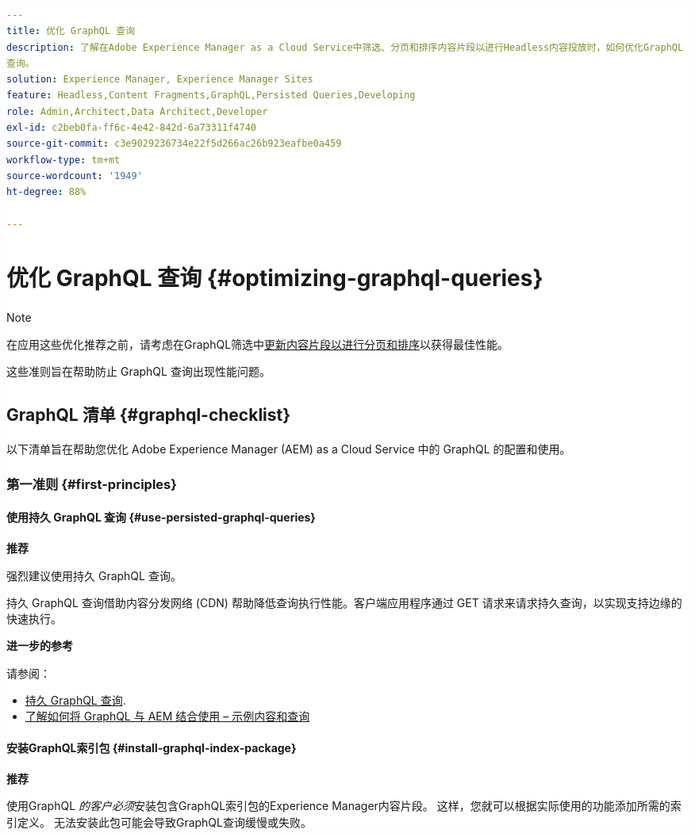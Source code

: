 ```yaml
---
title: 优化 GraphQL 查询
description: 了解在Adobe Experience Manager as a Cloud Service中筛选、分页和排序内容片段以进行Headless内容投放时，如何优化GraphQL查询。
solution: Experience Manager, Experience Manager Sites
feature: Headless,Content Fragments,GraphQL,Persisted Queries,Developing
role: Admin,Architect,Data Architect,Developer
exl-id: c2beb0fa-ff6c-4e42-842d-6a73311f4740
source-git-commit: c3e9029236734e22f5d266ac26b923eafbe0a459
workflow-type: tm+mt
source-wordcount: '1949'
ht-degree: 88%

---
```


# 优化 GraphQL 查询 {#optimizing-graphql-queries}

>[!NOTE]
>
>在应用这些优化推荐之前，请考虑在GraphQL筛选中[更新内容片段以进行分页和排序](/help/sites-developing/headless/graphql-api/graphql-optimized-filtering-content-update.md)以获得最佳性能。

这些准则旨在帮助防止 GraphQL 查询出现性能问题。

## GraphQL 清单 {#graphql-checklist}

以下清单旨在帮助您优化 Adobe Experience Manager (AEM) as a Cloud Service 中的 GraphQL 的配置和使用。

### 第一准则 {#first-principles}

#### 使用持久 GraphQL 查询 {#use-persisted-graphql-queries}

**推荐**

强烈建议使用持久 GraphQL 查询。

持久 GraphQL 查询借助内容分发网络 (CDN) 帮助降低查询执行性能。客户端应用程序通过 GET 请求来请求持久查询，以实现支持边缘的快速执行。

**进一步的参考**

请参阅：

* [持久 GraphQL 查询](/help/sites-developing/headless/graphql-api/persisted-queries.md).
* [了解如何将 GraphQL 与 AEM 结合使用 – 示例内容和查询](/help/sites-developing/headless/graphql-api/content-fragments-graphql-samples.md)

#### 安装GraphQL索引包 {#install-graphql-index-package}

**推荐**

使用GraphQL *的客户必须*&#x200B;安装包含GraphQL索引包的Experience Manager内容片段。 这样，您就可以根据实际使用的功能添加所需的索引定义。 无法安装此包可能会导致GraphQL查询缓慢或失败。

